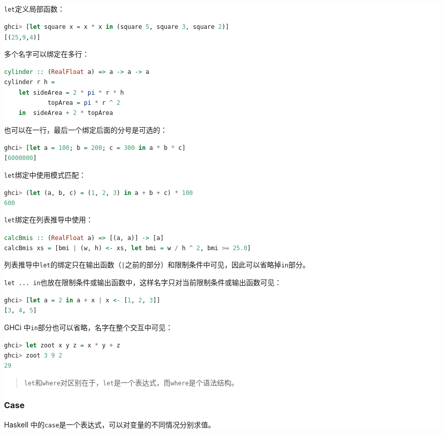 `let`定义局部函数：

```haskell
ghci> [let square x = x * x in (square 5, square 3, square 2)]
[(25,9,4)]
```

多个名字可以绑定在多行：

```haskell
cylinder :: (RealFloat a) => a -> a -> a
cylinder r h =
	let sideArea = 2 * pi * r * h
            topArea = pi * r ^ 2
	in  sideArea + 2 * topArea
```

也可以在一行，最后一个绑定后面的分号是可选的：

```haskell
ghci> [let a = 100; b = 200; c = 300 in a * b * c]
[6000000]
```

`let`绑定中使用模式匹配：

```haskell
ghci> (let (a, b, c) = (1, 2, 3) in a + b + c) * 100
600
```

`let`绑定在列表推导中使用：

```haskell
calcBmis :: (RealFloat a) => [(a, a)] -> [a]
calcBmis xs = [bmi | (w, h) <- xs, let bmi = w / h ^ 2, bmi >= 25.0]
```

列表推导中`let`的绑定只在输出函数（`|`之前的部分）和限制条件中可见，因此可以省略掉`in`部分。

`let ... in`也放在限制条件或输出函数中，这样名字只对当前限制条件或输出函数可见：

```haskell
ghci> [let a = 2 in a + x | x <- [1, 2, 3]]
[3, 4, 5]
```

GHCi 中`in`部分也可以省略，名字在整个交互中可见：

```haskell
ghci> let zoot x y z = x * y + z
ghci> zoot 3 9 2
29
```

> `let`和`where`对区别在于，`let`是一个表达式，而`where`是个语法结构。

### Case

Haskell 中的`case`是一个表达式，可以对变量的不同情况分别求值。
